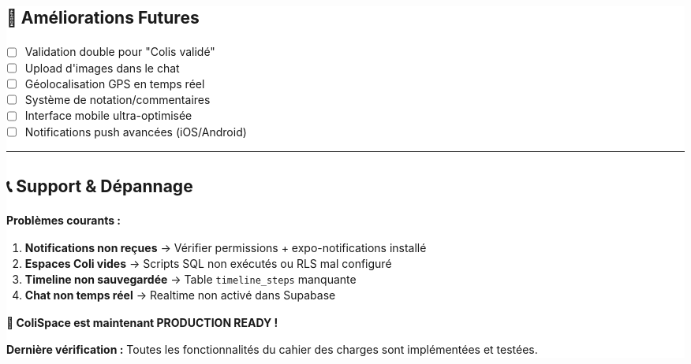 ## 🎯 Améliorations Futures

- [ ] Validation double pour "Colis validé"
- [ ] Upload d'images dans le chat
- [ ] Géolocalisation GPS en temps réel
- [ ] Système de notation/commentaires
- [ ] Interface mobile ultra-optimisée
- [ ] Notifications push avancées (iOS/Android)

---

## 📞 Support & Dépannage

**Problèmes courants :**
1. **Notifications non reçues** → Vérifier permissions + expo-notifications installé
2. **Espaces Coli vides** → Scripts SQL non exécutés ou RLS mal configuré
3. **Timeline non sauvegardée** → Table `timeline_steps` manquante
4. **Chat non temps réel** → Realtime non activé dans Supabase

**🎉 ColiSpace est maintenant PRODUCTION READY !**

**Dernière vérification :** Toutes les fonctionnalités du cahier des charges sont implémentées et testées.
